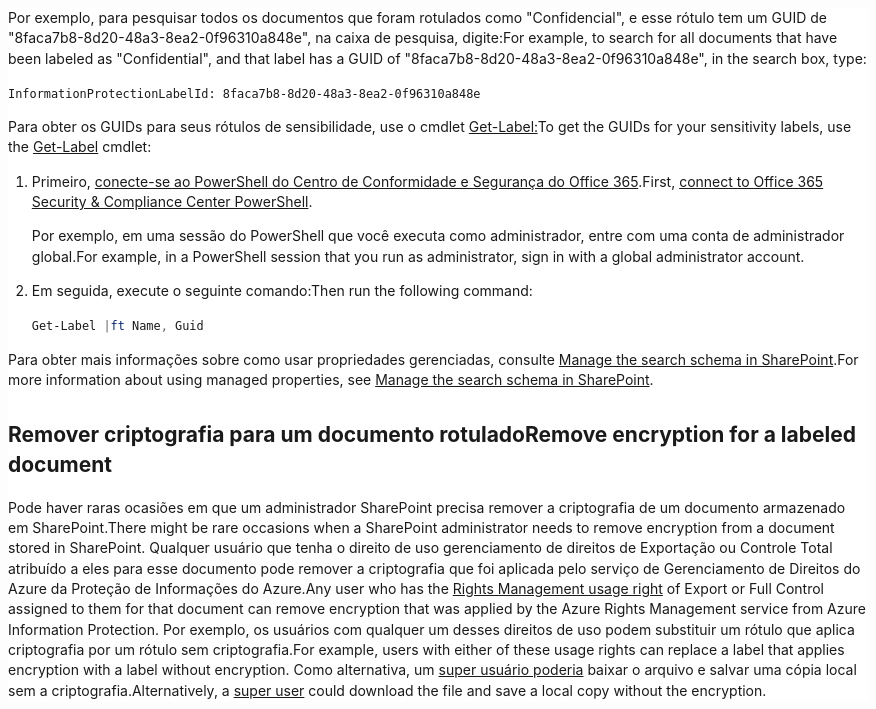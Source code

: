 <span data-ttu-id="b632d-257">Por exemplo, para pesquisar todos os documentos que foram rotulados como "Confidencial", e esse rótulo tem um GUID de "8faca7b8-8d20-48a3-8ea2-0f96310a848e", na caixa de pesquisa, digite:</span><span class="sxs-lookup"><span data-stu-id="b632d-257">For example, to search for all documents that have been labeled as "Confidential", and that label has a GUID of "8faca7b8-8d20-48a3-8ea2-0f96310a848e", in the search box, type:</span></span>

`InformationProtectionLabelId: 8faca7b8-8d20-48a3-8ea2-0f96310a848e`    

<span data-ttu-id="b632d-258">Para obter os GUIDs para seus rótulos de sensibilidade, use o cmdlet [Get-Label:](/powershell/module/exchange/get-label)</span><span class="sxs-lookup"><span data-stu-id="b632d-258">To get the GUIDs for your sensitivity labels, use the [Get-Label](/powershell/module/exchange/get-label) cmdlet:</span></span>    

1. <span data-ttu-id="b632d-259">Primeiro, [conecte-se ao PowerShell do Centro de Conformidade e Segurança do Office 365](/powershell/exchange/office-365-scc/connect-to-scc-powershell/connect-to-scc-powershell).</span><span class="sxs-lookup"><span data-stu-id="b632d-259">First, [connect to Office 365 Security & Compliance Center PowerShell](/powershell/exchange/office-365-scc/connect-to-scc-powershell/connect-to-scc-powershell).</span></span> 
   
    <span data-ttu-id="b632d-260">Por exemplo, em uma sessão do PowerShell que você executa como administrador, entre com uma conta de administrador global.</span><span class="sxs-lookup"><span data-stu-id="b632d-260">For example, in a PowerShell session that you run as administrator, sign in with a global administrator account.</span></span>    

2. <span data-ttu-id="b632d-261">Em seguida, execute o seguinte comando:</span><span class="sxs-lookup"><span data-stu-id="b632d-261">Then run the following command:</span></span>  

    ```powershell   
    Get-Label |ft Name, Guid    
    ``` 

<span data-ttu-id="b632d-262">Para obter mais informações sobre como usar propriedades gerenciadas, consulte [Manage the search schema in SharePoint](/sharepoint/manage-search-schema).</span><span class="sxs-lookup"><span data-stu-id="b632d-262">For more information about using managed properties, see [Manage the search schema in SharePoint](/sharepoint/manage-search-schema).</span></span>

## <a name="remove-encryption-for-a-labeled-document"></a><span data-ttu-id="b632d-263">Remover criptografia para um documento rotulado</span><span class="sxs-lookup"><span data-stu-id="b632d-263">Remove encryption for a labeled document</span></span>

<span data-ttu-id="b632d-264">Pode haver raras ocasiões em que um administrador SharePoint precisa remover a criptografia de um documento armazenado em SharePoint.</span><span class="sxs-lookup"><span data-stu-id="b632d-264">There might be rare occasions when a SharePoint administrator needs to remove encryption from a document stored in SharePoint.</span></span> <span data-ttu-id="b632d-265">Qualquer usuário que [](/azure/information-protection/configure-usage-rights#usage-rights-and-descriptions) tenha o direito de uso gerenciamento de direitos de Exportação ou Controle Total atribuído a eles para esse documento pode remover a criptografia que foi aplicada pelo serviço de Gerenciamento de Direitos do Azure da Proteção de Informações do Azure.</span><span class="sxs-lookup"><span data-stu-id="b632d-265">Any user who has the [Rights Management usage right](/azure/information-protection/configure-usage-rights#usage-rights-and-descriptions) of Export or Full Control assigned to them for that document can remove encryption that was applied by the Azure Rights Management service from Azure Information Protection.</span></span> <span data-ttu-id="b632d-266">Por exemplo, os usuários com qualquer um desses direitos de uso podem substituir um rótulo que aplica criptografia por um rótulo sem criptografia.</span><span class="sxs-lookup"><span data-stu-id="b632d-266">For example, users with either of these usage rights can replace a label that applies encryption with a label without encryption.</span></span> <span data-ttu-id="b632d-267">Como alternativa, um [super usuário poderia](/azure/information-protection/configure-super-users) baixar o arquivo e salvar uma cópia local sem a criptografia.</span><span class="sxs-lookup"><span data-stu-id="b632d-267">Alternatively, a [super user](/azure/information-protection/configure-super-users) could download the file and save a local copy without the encryption.</span></span>
